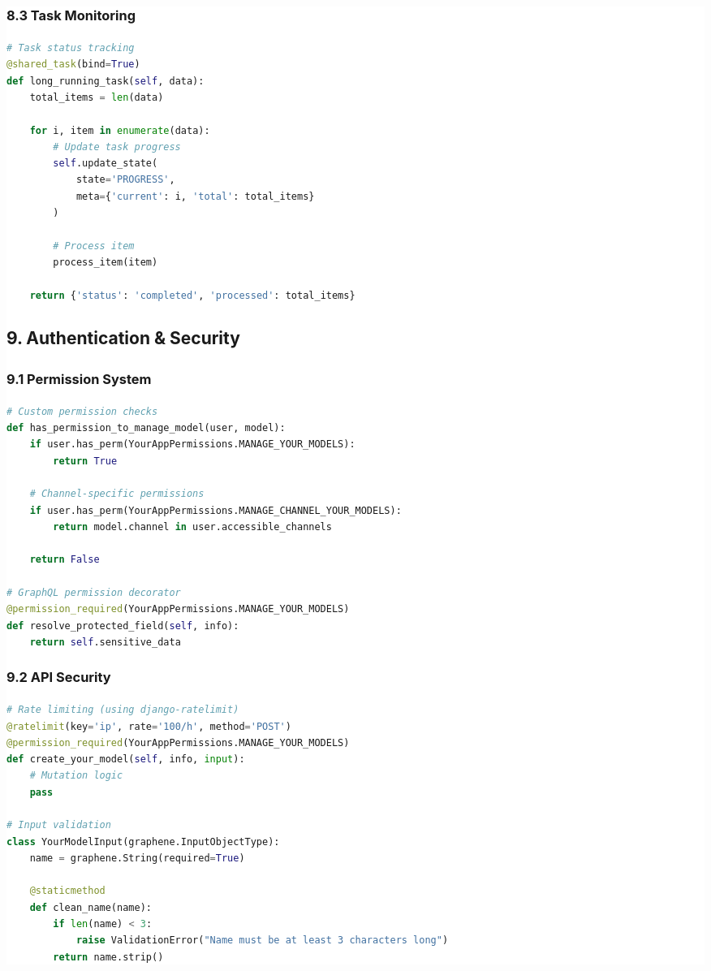 ### 8.3 Task Monitoring
```python
# Task status tracking
@shared_task(bind=True)
def long_running_task(self, data):
    total_items = len(data)
    
    for i, item in enumerate(data):
        # Update task progress
        self.update_state(
            state='PROGRESS',
            meta={'current': i, 'total': total_items}
        )
        
        # Process item
        process_item(item)
    
    return {'status': 'completed', 'processed': total_items}
```

## 9. Authentication & Security

### 9.1 Permission System
```python
# Custom permission checks
def has_permission_to_manage_model(user, model):
    if user.has_perm(YourAppPermissions.MANAGE_YOUR_MODELS):
        return True
    
    # Channel-specific permissions
    if user.has_perm(YourAppPermissions.MANAGE_CHANNEL_YOUR_MODELS):
        return model.channel in user.accessible_channels
    
    return False

# GraphQL permission decorator
@permission_required(YourAppPermissions.MANAGE_YOUR_MODELS)
def resolve_protected_field(self, info):
    return self.sensitive_data
```

### 9.2 API Security
```python
# Rate limiting (using django-ratelimit)
@ratelimit(key='ip', rate='100/h', method='POST')
@permission_required(YourAppPermissions.MANAGE_YOUR_MODELS)
def create_your_model(self, info, input):
    # Mutation logic
    pass

# Input validation
class YourModelInput(graphene.InputObjectType):
    name = graphene.String(required=True)
    
    @staticmethod
    def clean_name(name):
        if len(name) < 3:
            raise ValidationError("Name must be at least 3 characters long")
        return name.strip()
```
